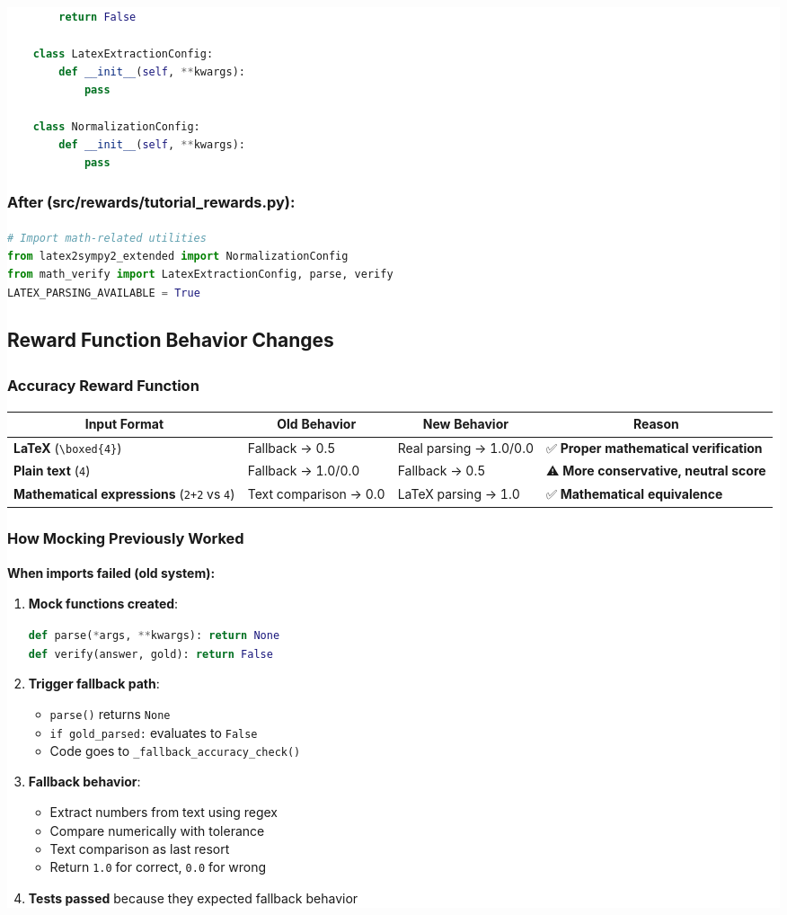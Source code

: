```python
        return False
    
    class LatexExtractionConfig:
        def __init__(self, **kwargs):
            pass
    
    class NormalizationConfig:
        def __init__(self, **kwargs):
            pass
```

### After (src/rewards/tutorial_rewards.py):
```python
# Import math-related utilities
from latex2sympy2_extended import NormalizationConfig
from math_verify import LatexExtractionConfig, parse, verify
LATEX_PARSING_AVAILABLE = True
```

## Reward Function Behavior Changes

### Accuracy Reward Function

| Input Format | Old Behavior | New Behavior | Reason |
|-------------|-------------|--------------|---------|
| **LaTeX** (`\boxed{4}`) | Fallback → 0.5 | Real parsing → 1.0/0.0 | ✅ **Proper mathematical verification** |
| **Plain text** (`4`) | Fallback → 1.0/0.0 | Fallback → 0.5 | ⚠️ **More conservative, neutral score** |
| **Mathematical expressions** (`2+2` vs `4`) | Text comparison → 0.0 | LaTeX parsing → 1.0 | ✅ **Mathematical equivalence** |

### How Mocking Previously Worked

**When imports failed (old system):**

1. **Mock functions created**:
   ```python
   def parse(*args, **kwargs): return None
   def verify(answer, gold): return False
   ```

2. **Trigger fallback path**:
   - `parse()` returns `None`
   - `if gold_parsed:` evaluates to `False`
   - Code goes to `_fallback_accuracy_check()`

3. **Fallback behavior**:
   - Extract numbers from text using regex
   - Compare numerically with tolerance
   - Text comparison as last resort
   - Return `1.0` for correct, `0.0` for wrong

4. **Tests passed** because they expected fallback behavior

